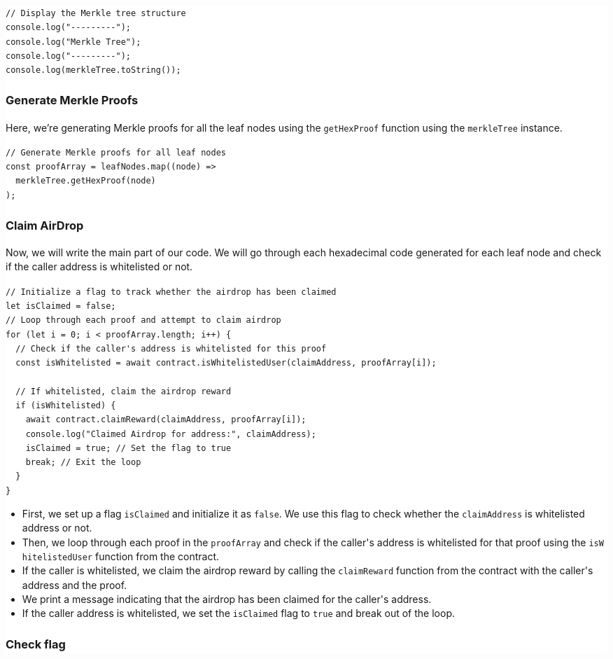 ```
// Display the Merkle tree structure
console.log("---------");
console.log("Merkle Tree");
console.log("---------");
console.log(merkleTree.toString());
```

### Generate Merkle Proofs

Here, we’re generating Merkle proofs for all the leaf nodes using the `getHexProof` function using the `merkleTree` instance.

```
// Generate Merkle proofs for all leaf nodes
const proofArray = leafNodes.map((node) =>
  merkleTree.getHexProof(node)
);
```

### Claim AirDrop

Now, we will write the main part of our code. We will go through each hexadecimal code generated for each leaf node and check if the caller address is whitelisted or not.

```
// Initialize a flag to track whether the airdrop has been claimed
let isClaimed = false;
// Loop through each proof and attempt to claim airdrop
for (let i = 0; i < proofArray.length; i++) {
  // Check if the caller's address is whitelisted for this proof
  const isWhitelisted = await contract.isWhitelistedUser(claimAddress, proofArray[i]);
  
  // If whitelisted, claim the airdrop reward
  if (isWhitelisted) {
    await contract.claimReward(claimAddress, proofArray[i]);
    console.log("Claimed Airdrop for address:", claimAddress);
    isClaimed = true; // Set the flag to true
    break; // Exit the loop
  }
}
```

- First, we set up a flag `isClaimed` and initialize it as `false`. We use this flag to check whether the `claimAddress` is whitelisted address or not.
- Then, we loop through each proof in the `proofArray` and check if the caller's address is whitelisted for that proof using the `isWhitelistedUser` function from the contract.
- If the caller is whitelisted, we claim the airdrop reward by calling the `claimReward` function from the contract with the caller's address and the proof.
- We print a message indicating that the airdrop has been claimed for the caller's address.
- If the caller address is whitelisted, we set the `isClaimed` flag to `true` and break out of the loop.

### Check flag
